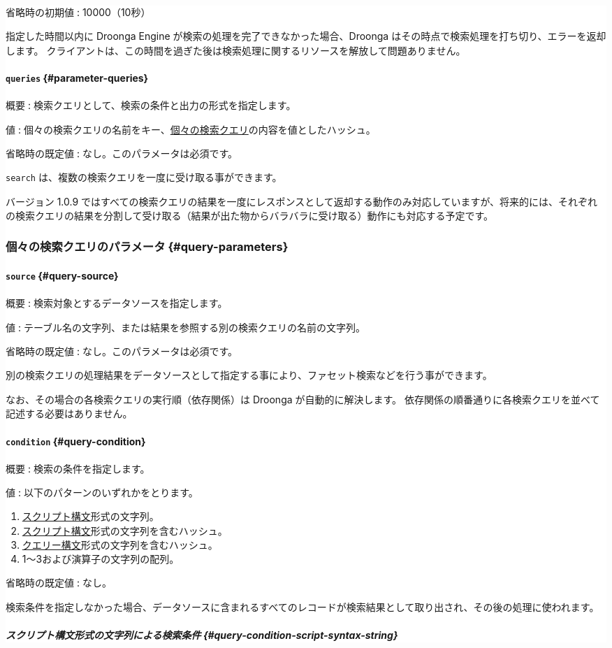 省略時の初期値
: 10000（10秒）

指定した時間以内に Droonga Engine が検索の処理を完了できなかった場合、Droonga はその時点で検索処理を打ち切り、エラーを返却します。
クライアントは、この時間を過ぎた後は検索処理に関するリソースを解放して問題ありません。

#### `queries` {#parameter-queries}

概要
: 検索クエリとして、検索の条件と出力の形式を指定します。

値
: 個々の検索クエリの名前をキー、[個々の検索クエリ](#query-parameters)の内容を値としたハッシュ。

省略時の既定値
: なし。このパラメータは必須です。

`search` は、複数の検索クエリを一度に受け取る事ができます。

バージョン 1.0.9 ではすべての検索クエリの結果を一度にレスポンスとして返却する動作のみ対応していますが、将来的には、それぞれの検索クエリの結果を分割して受け取る（結果が出た物からバラバラに受け取る）動作にも対応する予定です。

### 個々の検索クエリのパラメータ {#query-parameters}

#### `source` {#query-source}

概要
: 検索対象とするデータソースを指定します。

値
: テーブル名の文字列、または結果を参照する別の検索クエリの名前の文字列。

省略時の既定値
: なし。このパラメータは必須です。

別の検索クエリの処理結果をデータソースとして指定する事により、ファセット検索などを行う事ができます。

なお、その場合の各検索クエリの実行順（依存関係）は Droonga が自動的に解決します。
依存関係の順番通りに各検索クエリを並べて記述する必要はありません。

#### `condition` {#query-condition}

概要
: 検索の条件を指定します。

値
: 以下のパターンのいずれかをとります。
  
  1. [スクリプト構文](http://groonga.org/ja/docs/reference/grn_expr/script_syntax.html)形式の文字列。
  2. [スクリプト構文](http://groonga.org/ja/docs/reference/grn_expr/script_syntax.html)形式の文字列を含むハッシュ。
  3. [クエリー構文](http://groonga.org/ja/docs/reference/grn_expr/query_syntax.html)形式の文字列を含むハッシュ。
  4. 1〜3および演算子の文字列の配列。 

省略時の既定値
: なし。

検索条件を指定しなかった場合、データソースに含まれるすべてのレコードが検索結果として取り出され、その後の処理に使われます。

##### スクリプト構文形式の文字列による検索条件 {#query-condition-script-syntax-string}
